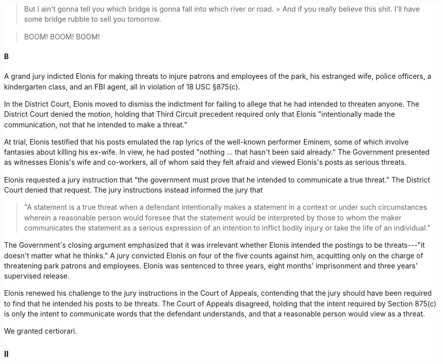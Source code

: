 > But I ain't gonna tell you which bridge is gonna fall into which river
> or road. > And if you really believe this shit. I'll have some bridge rubble to sell you tomorrow.

> BOOM! BOOM! BOOM! 

#### B

A grand jury indicted Elonis for making threats to injure patrons
and employees of the park, his estranged wife, police officers, a
kindergarten class, and an FBI agent, all in violation of 18 USC §875(c). 

In the District Court, Elonis moved to dismiss
the indictment for failing to allege that he had intended to threaten
anyone. The District Court denied the motion, holding that Third Circuit
precedent required only that Elonis "intentionally made the
communication, not that he intended to make a threat." 

At trial, Elonis testified that his posts emulated the
rap lyrics of the well-known performer Eminem, some of which involve
fantasies about killing his ex-wife. In view, he
had posted "nothing &hellip; that hasn't been said already." 
The Government presented as witnesses Elonis's wife and co-workers,
all of whom said they felt afraid and viewed Elonis's posts as
serious threats. 

Elonis requested a jury instruction that "the government must prove
that he intended to communicate a true threat." 
The District Court denied that request. 
The jury instructions instead informed the jury that

> "A statement is a true threat when a defendant intentionally makes a
> statement in a context or under such circumstances wherein a
> reasonable person would foresee that the statement would be
> interpreted by those to whom the maker communicates the statement as a
> serious expression of an intention to inflict bodily injury or take
> the life of an individual." 

The Government's closing argument emphasized 
that it was irrelevant whether Elonis 
intended the postings to be threats---"it doesn't matter what he thinks." 
A jury convicted Elonis on four of the five counts against him, 
acquitting only on the charge of threatening park patrons and employees. 
Elonis was sentenced to three years, eight months' imprisonment 
and three years' supervised release.

Elonis renewed his challenge to the jury instructions in the Court
of Appeals, contending that the jury should have been required to find
that he intended his posts to be threats. The Court of Appeals
disagreed, holding that the intent required by Section 875(c) is only
the intent to communicate words that the defendant understands, and that
a reasonable person would view as a threat. 

We granted certiorari.

### II
